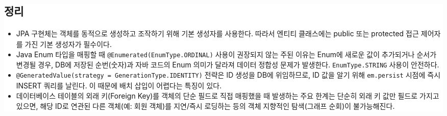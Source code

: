
## 정리

- JPA 구현체는 객체를 동적으로 생성하고 조작하기 위해 기본 생성자를 사용한다. 따라서 엔티티 클래스에는 public 또는 protected 접근 제어자를 가진 기본 생성자가 필수이다.
- Java Enum 타입을 매핑할 때 `@Enumerated(EnumType.ORDINAL)` 사용이 권장되지 않는 주된 이유는 Enum에 새로운 값이 추가되거나 순서가 변경될 경우, DB에 저장된 순번(숫자)과 자바 코드의 Enum 의미가 달라져 데이터 정합성 문제가 발생한다. `EnumType.STRING` 사용이 안전하다.
- `@GeneratedValue(strategy = GenerationType.IDENTITY)` 전략은 ID 생성을 DB에 위임하므로, ID 값을 알기 위해 `em.persist` 시점에 즉시 INSERT 쿼리를 날린다. 이 때문에 배치 삽입이 어렵다는 특징이 있다.
- 데이터베이스 테이블의 외래 키(Foreign Key)를 객체의 단순 필드로 직접 매핑했을 때 발생하는 주요 한계는 단순히 외래 키 값만 필드로 가지고 있으면, 해당 ID로 연관된 다른 객체(예: 회원 객체)를 지연/즉시 로딩하는 등의 객체 지향적인 탐색(그래프 순회)이 불가능해진다.

